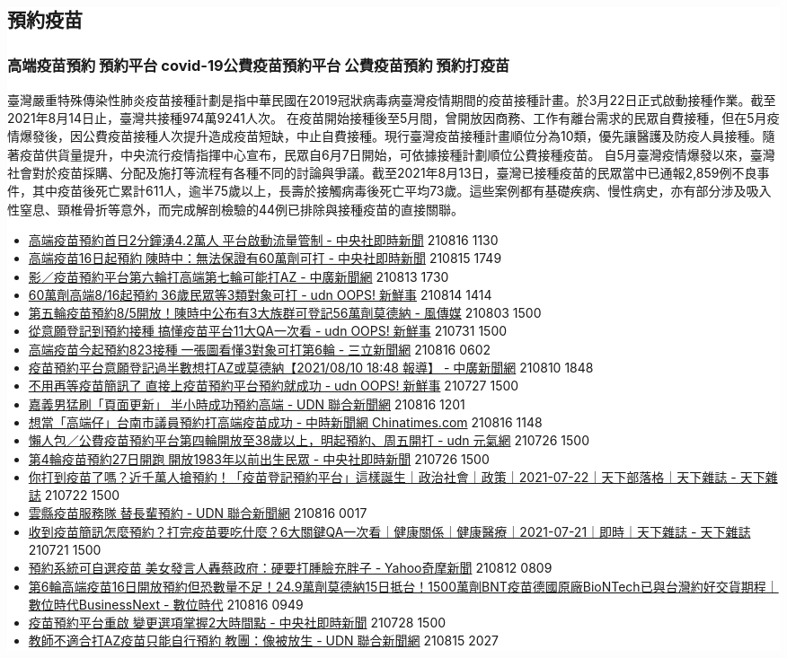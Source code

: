 ## 預約疫苗

### 高端疫苗預約 預約平台 covid-19公費疫苗預約平台 公費疫苗預約 預約打疫苗

臺灣嚴重特殊傳染性肺炎疫苗接種計劃是指中華民國在2019冠狀病毒病臺灣疫情期間的疫苗接種計畫。於3月22日正式啟動接種作業。截至2021年8月14日止，臺灣共接種974萬9241人次。
在疫苗開始接種後至5月間，曾開放因商務、工作有離台需求的民眾自費接種，但在5月疫情爆發後，因公費疫苗接種人次提升造成疫苗短缺，中止自費接種。現行臺灣疫苗接種計畫順位分為10類，優先讓醫護及防疫人員接種。隨著疫苗供貨量提升，中央流行疫情指揮中心宣布，民眾自6月7日開始，可依據接種計劃順位公費接種疫苗。
自5月臺灣疫情爆發以來，臺灣社會對於疫苗採購、分配及施打等流程有各種不同的討論與爭議。截至2021年8月13日，臺灣已接種疫苗的民眾當中已通報2,859例不良事件，其中疫苗後死亡累計611人，逾半75歲以上，長壽於接觸病毒後死亡平均73歲。這些案例都有基礎疾病、慢性病史，亦有部分涉及吸入性窒息、頸椎骨折等意外，而完成解剖檢驗的44例已排除與接種疫苗的直接關聯。
- [高端疫苗預約首日2分鐘湧4.2萬人 平台啟動流量管制 - 中央社即時新聞](https://www.cna.com.tw/news/firstnews/202108165002.aspx "高端疫苗預約首日2分鐘湧4.2萬人 平台啟動流量管制 - 中央社即時新聞") 210816 1130
- [高端疫苗16日起預約 陳時中：無法保證有60萬劑可打 - 中央社即時新聞](https://www.cna.com.tw/news/firstnews/202108150140.aspx "高端疫苗16日起預約 陳時中：無法保證有60萬劑可打 - 中央社即時新聞") 210815 1749
- [影／疫苗預約平台第六輪打高端第七輪可能打AZ - 中廣新聞網](https://www.bcc.com.tw/newsView.6925902 "影／疫苗預約平台第六輪打高端第七輪可能打AZ - 中廣新聞網") 210813 1730
- [60萬劑高端8/16起預約 36歲民眾等3類對象可打 - udn OOPS! 新鮮事](https://udn.com/news/story/122190/5673803 "60萬劑高端8/16起預約 36歲民眾等3類對象可打 - udn OOPS! 新鮮事") 210814 1414
- [第五輪疫苗預約8/5開放！陳時中公布有3大族群可登記56萬劑莫德納 - 風傳媒](https://www.storm.mg/lifestyle/3854247 "第五輪疫苗預約8/5開放！陳時中公布有3大族群可登記56萬劑莫德納 - 風傳媒") 210803 1500
- [從意願登記到預約接種 搞懂疫苗平台11大QA一次看 - udn OOPS! 新鮮事](https://udn.com/news/story/122190/5640181 "從意願登記到預約接種 搞懂疫苗平台11大QA一次看 - udn OOPS! 新鮮事") 210731 1500
- [高端疫苗今起預約823接種 一張圖看懂3對象可打第6輪 - 三立新聞網](https://www.setn.com/News.aspx?NewsID=983031 "高端疫苗今起預約823接種 一張圖看懂3對象可打第6輪 - 三立新聞網") 210816 0602
- [疫苗預約平台意願登記過半數想打AZ或莫德納【2021/08/10 18:48 報導】 - 中廣新聞網](https://www.bcc.com.tw/newsView.6900215 "疫苗預約平台意願登記過半數想打AZ或莫德納【2021/08/10 18:48 報導】 - 中廣新聞網") 210810 1848
- [不用再等疫苗簡訊了 直接上疫苗預約平台預約就成功 - udn OOPS! 新鮮事](https://udn.com/news/story/122190/5629986 "不用再等疫苗簡訊了 直接上疫苗預約平台預約就成功 - udn OOPS! 新鮮事") 210727 1500
- [嘉義男猛刷「頁面更新」 半小時成功預約高端 - UDN 聯合新聞網](https://udn.com/news/story/122190/5676773 "嘉義男猛刷「頁面更新」 半小時成功預約高端 - UDN 聯合新聞網") 210816 1201
- [想當「高端仔」台南市議員預約打高端疫苗成功 - 中時新聞網 Chinatimes.com](https://www.chinatimes.com/realtimenews/20210816002135-260407 "想當「高端仔」台南市議員預約打高端疫苗成功 - 中時新聞網 Chinatimes.com") 210816 1148
- [懶人包／公費疫苗預約平台第四輪開放至38歲以上，明起預約、周五開打 - udn 元氣網](https://health.udn.com/health/story/121019/5628308 "懶人包／公費疫苗預約平台第四輪開放至38歲以上，明起預約、周五開打 - udn 元氣網") 210726 1500
- [第4輪疫苗預約27日開跑 開放1983年以前出生民眾 - 中央社即時新聞](https://www.cna.com.tw/news/firstnews/202107265005.aspx "第4輪疫苗預約27日開跑 開放1983年以前出生民眾 - 中央社即時新聞") 210726 1500
- [你打到疫苗了嗎？近千萬人搶預約！「疫苗登記預約平台」這樣誕生｜政治社會｜政策｜2021-07-22｜天下部落格｜天下雜誌 - 天下雜誌](https://www.cw.com.tw/article/5117434 "你打到疫苗了嗎？近千萬人搶預約！「疫苗登記預約平台」這樣誕生｜政治社會｜政策｜2021-07-22｜天下部落格｜天下雜誌 - 天下雜誌") 210722 1500
- [雲縣疫苗服務隊 替長輩預約 - UDN 聯合新聞網](https://udn.com/news/story/122190/5676033 "雲縣疫苗服務隊 替長輩預約 - UDN 聯合新聞網") 210816 0017
- [收到疫苗簡訊怎麼預約？打完疫苗要吃什麼？6大關鍵QA一次看｜健康關係｜健康醫療｜2021-07-21｜即時｜天下雜誌 - 天下雜誌](https://www.cw.com.tw/article/5117411 "收到疫苗簡訊怎麼預約？打完疫苗要吃什麼？6大關鍵QA一次看｜健康關係｜健康醫療｜2021-07-21｜即時｜天下雜誌 - 天下雜誌") 210721 1500
- [預約系統可自選疫苗 美女發言人轟蔡政府：硬要打腫臉充胖子 - Yahoo奇摩新聞](https://tw.news.yahoo.com/%E9%A0%90%E7%B4%84%E7%B3%BB%E7%B5%B1%E5%8F%AF%E8%87%AA%E9%81%B8%E7%96%AB%E8%8B%97-%E7%BE%8E%E5%A5%B3%E7%99%BC%E8%A8%80%E4%BA%BA%E8%BD%9F%E8%94%A1%E6%94%BF%E5%BA%9C-%E7%A1%AC%E8%A6%81%E6%89%93%E8%85%AB%E8%87%89%E5%85%85%E8%83%96%E5%AD%90-000928882.html "預約系統可自選疫苗 美女發言人轟蔡政府：硬要打腫臉充胖子 - Yahoo奇摩新聞") 210812 0809
- [第6輪高端疫苗16日開放預約但恐數量不足！24.9萬劑莫德納15日抵台！1500萬劑BNT疫苗德國原廠BioNTech已與台灣約好交貨期程｜數位時代BusinessNext - 數位時代](https://www.bnext.com.tw/article/64139/modena-vaccine "第6輪高端疫苗16日開放預約但恐數量不足！24.9萬劑莫德納15日抵台！1500萬劑BNT疫苗德國原廠BioNTech已與台灣約好交貨期程｜數位時代BusinessNext - 數位時代") 210816 0949
- [疫苗預約平台重啟 變更選項掌握2大時間點 - 中央社即時新聞](https://www.cna.com.tw/news/ahel/202107280278.aspx "疫苗預約平台重啟 變更選項掌握2大時間點 - 中央社即時新聞") 210728 1500
- [教師不適合打AZ疫苗只能自行預約 教團：像被放生 - UDN 聯合新聞網](https://udn.com/news/story/122190/5675842 "教師不適合打AZ疫苗只能自行預約 教團：像被放生 - UDN 聯合新聞網") 210815 2027
